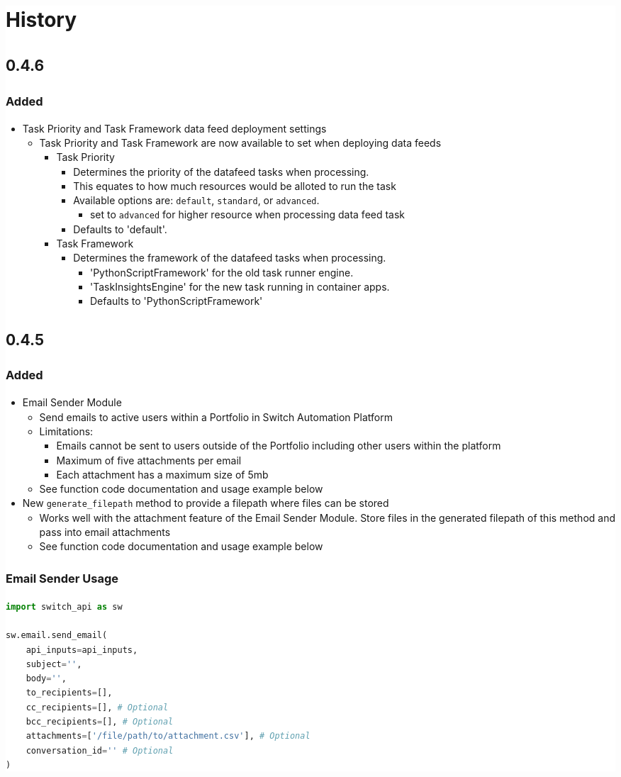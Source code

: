 # History

## 0.4.6

### Added

- Task Priority and Task Framework data feed deployment settings
  - Task Priority and Task Framework are now available to set when deploying data feeds
    - Task Priority
      - Determines the priority of the datafeed tasks when processing.
      - This equates to how much resources would be alloted to run the task
      - Available options are: `default`, `standard`, or `advanced`.
        - set to `advanced` for higher resource when processing data feed task
      - Defaults to 'default'.
    - Task Framework
      - Determines the framework of the datafeed tasks when processing.
        - 'PythonScriptFramework' for the old task runner engine.
        - 'TaskInsightsEngine' for the new task running in container apps.
        - Defaults to 'PythonScriptFramework'

## 0.4.5

### Added

- Email Sender Module
  - Send emails to active users within a Portfolio in Switch Automation Platform
  - Limitations:
    - Emails cannot be sent to users outside of the Portfolio including other users within the platform
    - Maximum of five attachments per email
    - Each attachment has a maximum size of 5mb
  - See function code documentation and usage example below
- New `generate_filepath` method to provide a filepath where files can be stored
  - Works well with the attachment feature of the Email Sender Module. Store files in the generated filepath of this method and pass into email attachments
  - See function code documentation and usage example below

### Email Sender Usage

```python
import switch_api as sw

sw.email.send_email(
    api_inputs=api_inputs,
    subject='',
    body='',
    to_recipients=[],
    cc_recipients=[], # Optional
    bcc_recipients=[], # Optional
    attachments=['/file/path/to/attachment.csv'], # Optional
    conversation_id='' # Optional
)
```
